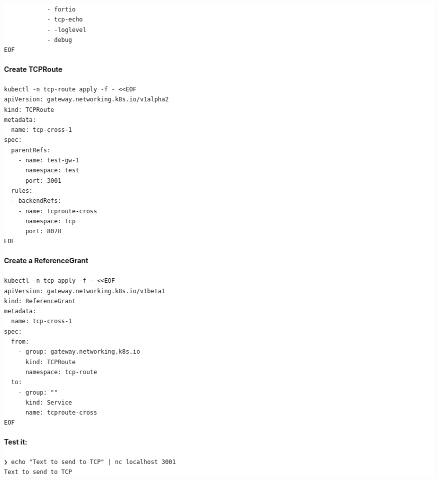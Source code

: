 ```shell
            - fortio
            - tcp-echo
            - -loglevel
            - debug
EOF
```

#### Create TCPRoute
```shell
kubectl -n tcp-route apply -f - <<EOF
apiVersion: gateway.networking.k8s.io/v1alpha2
kind: TCPRoute
metadata:
  name: tcp-cross-1
spec:
  parentRefs:
    - name: test-gw-1
      namespace: test
      port: 3001
  rules:
  - backendRefs:
    - name: tcproute-cross
      namespace: tcp
      port: 8078
EOF
```

#### Create a ReferenceGrant
```shell
kubectl -n tcp apply -f - <<EOF
apiVersion: gateway.networking.k8s.io/v1beta1
kind: ReferenceGrant
metadata:
  name: tcp-cross-1
spec:
  from:
    - group: gateway.networking.k8s.io
      kind: TCPRoute
      namespace: tcp-route
  to:
    - group: ""
      kind: Service
      name: tcproute-cross
EOF
```

#### Test it:
```shell
❯ echo "Text to send to TCP" | nc localhost 3001
Text to send to TCP
```
